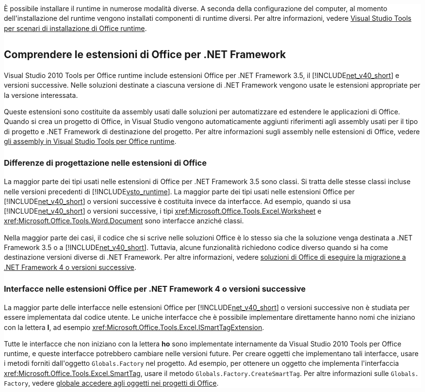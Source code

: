   È possibile installare il runtime in numerose modalità diverse. A seconda della configurazione del computer, al momento dell'installazione del runtime vengono installati componenti di runtime diversi. Per altre informazioni, vedere [Visual Studio Tools per scenari di installazione di Office runtime](../vsto/visual-studio-tools-for-office-runtime-installation-scenarios.md).  
  
##  <a name="officeextensions"></a> Comprendere le estensioni di Office per .NET Framework  
 Visual Studio 2010 Tools per Office runtime include estensioni Office per .NET Framework 3.5, il [!INCLUDE[net_v40_short](../sharepoint/includes/net-v40-short-md.md)] e versioni successive. Nelle soluzioni destinate a ciascuna versione di .NET Framework vengono usate le estensioni appropriate per la versione interessata.  
  
 Queste estensioni sono costituite da assembly usati dalle soluzioni per automatizzare ed estendere le applicazioni di Office. Quando si crea un progetto di Office, in Visual Studio vengono automaticamente aggiunti riferimenti agli assembly usati per il tipo di progetto e .NET Framework di destinazione del progetto. Per altre informazioni sugli assembly nelle estensioni di Office, vedere [gli assembly in Visual Studio Tools per Office runtime](../vsto/assemblies-in-the-visual-studio-tools-for-office-runtime.md).  
  
### <a name="design-differences-in-the-office-extensions"></a>Differenze di progettazione nelle estensioni di Office  
 La maggior parte dei tipi usati nelle estensioni di Office per .NET Framework 3.5 sono classi. Si tratta delle stesse classi incluse nelle versioni precedenti di [!INCLUDE[vsto_runtime](../vsto/includes/vsto-runtime-md.md)]. La maggior parte dei tipi usati nelle estensioni Office per [!INCLUDE[net_v40_short](../sharepoint/includes/net-v40-short-md.md)] o versioni successive è costituita invece da interfacce. Ad esempio, quando si usa [!INCLUDE[net_v40_short](../sharepoint/includes/net-v40-short-md.md)] o versioni successive, i tipi <xref:Microsoft.Office.Tools.Excel.Worksheet> e <xref:Microsoft.Office.Tools.Word.Document> sono interfacce anziché classi.  
  
 Nella maggior parte dei casi, il codice che si scrive nelle soluzioni Office è lo stesso sia che la soluzione venga destinata a .NET Framework 3.5 o a [!INCLUDE[net_v40_short](../sharepoint/includes/net-v40-short-md.md)]. Tuttavia, alcune funzionalità richiedono codice diverso quando si ha come destinazione versioni diverse di .NET Framework. Per altre informazioni, vedere [soluzioni di Office di eseguire la migrazione a .NET Framework 4 o versioni successive](../vsto/migrating-office-solutions-to-the-dotnet-framework-4-or-later.md).  
  
### <a name="interfaces-in-the-office-extensions-for-the-net-framework-4-or-later"></a>Interfacce nelle estensioni Office per .NET Framework 4 o versioni successive  
 La maggior parte delle interfacce nelle estensioni Office per [!INCLUDE[net_v40_short](../sharepoint/includes/net-v40-short-md.md)] o versioni successive non è studiata per essere implementata dal codice utente. Le uniche interfacce che è possibile implementare direttamente hanno nomi che iniziano con la lettera **I**, ad esempio <xref:Microsoft.Office.Tools.Excel.ISmartTagExtension>.  
  
 Tutte le interfacce che non iniziano con la lettera **ho** sono implementate internamente da Visual Studio 2010 Tools per Office runtime, e queste interfacce potrebbero cambiare nelle versioni future. Per creare oggetti che implementano tali interfacce, usare i metodi forniti dall'oggetto `Globals.Factory` nel progetto. Ad esempio, per ottenere un oggetto che implementa l'interfaccia <xref:Microsoft.Office.Tools.Excel.SmartTag>, usare il metodo `Globals.Factory.CreateSmartTag`. Per altre informazioni sulle `Globals.Factory`, vedere [globale accedere agli oggetti nei progetti di Office](../vsto/global-access-to-objects-in-office-projects.md).  
  